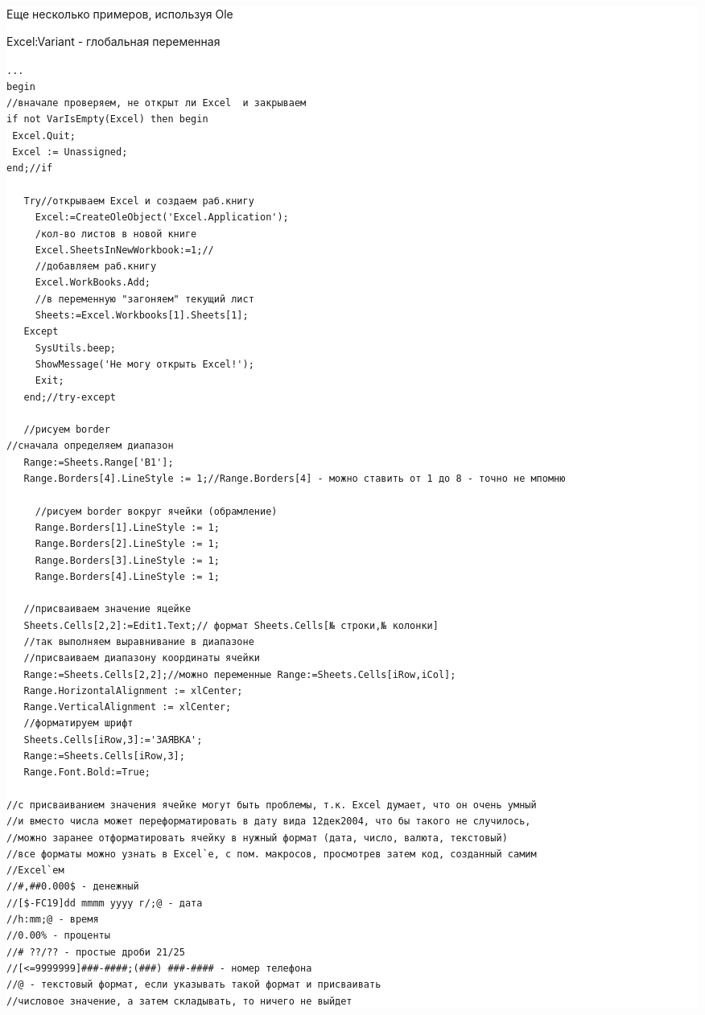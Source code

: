 Еще несколько примеров, используя Ole

Excel:Variant - глобальная переменная

    ...
    begin
    //вначале проверяем, не открыт ли Excel  и закрываем
    if not VarIsEmpty(Excel) then begin
     Excel.Quit;
     Excel := Unassigned;
    end;//if
     
       Try//открываем Excel и создаем раб.книгу
         Excel:=CreateOleObject('Excel.Application');
         /кол-во листов в новой книге
         Excel.SheetsInNewWorkbook:=1;//
         //добавляем раб.книгу
         Excel.WorkBooks.Add;
         //в переменную "загоняем" текущий лист
         Sheets:=Excel.Workbooks[1].Sheets[1];
       Except
         SysUtils.beep;
         ShowMessage('Не могу открыть Excel!');
         Exit;
       end;//try-except
     
       //рисуем border
    //сначала определяем диапазон
       Range:=Sheets.Range['B1'];
       Range.Borders[4].LineStyle := 1;//Range.Borders[4] - можно ставить от 1 до 8 - точно не мпомню
     
         //рисуем border вокруг ячейки (обрамление)
         Range.Borders[1].LineStyle := 1;
         Range.Borders[2].LineStyle := 1;
         Range.Borders[3].LineStyle := 1;
         Range.Borders[4].LineStyle := 1;
     
       //присваиваем значение яцейке
       Sheets.Cells[2,2]:=Edit1.Text;// формат Sheets.Cells[№ строки,№ колонки]
       //так выполняем выравнивание в диапазоне
       //присваиваем диапазону координаты ячейки
       Range:=Sheets.Cells[2,2];//можно переменные Range:=Sheets.Cells[iRow,iCol];
       Range.HorizontalAlignment := xlCenter;
       Range.VerticalAlignment := xlCenter;
       //форматируем шрифт
       Sheets.Cells[iRow,3]:='ЗАЯВКА';
       Range:=Sheets.Cells[iRow,3];
       Range.Font.Bold:=True;
     
    //с присваиванием значения ячейке могут быть проблемы, т.к. Excel думает, что он очень умный
    //и вместо числа может переформатировать в дату вида 12дек2004, что бы такого не случилось, 
    //можно заранее отформатировать ячейку в нужный формат (дата, число, валюта, текстовый)
    //все форматы можно узнать в Excel`е, с пом. макросов, просмотрев затем код, созданный самим
    //Excel`ем
    //#,##0.000$ - денежный
    //[$-FC19]dd mmmm yyyy г/;@ - дата
    //h:mm;@ - время
    //0.00% - проценты
    //# ??/?? - простые дроби 21/25
    //[<=9999999]###-####;(###) ###-#### - номер телефона
    //@ - текстовый формат, если указывать такой формат и присваивать
    //числовое значение, а затем складывать, то ничего не выйдет
     